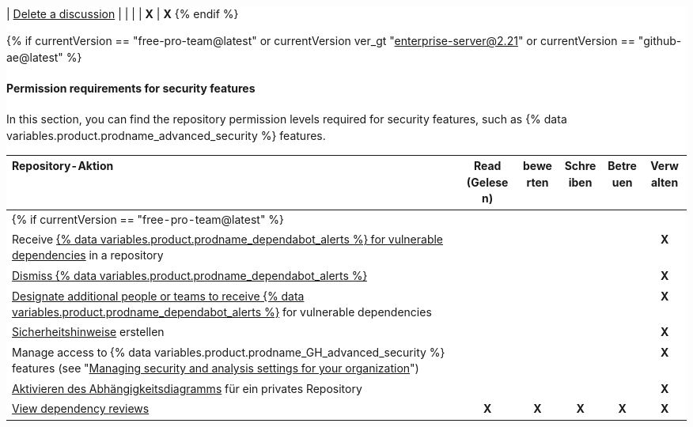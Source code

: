 | [Delete a discussion](/discussions/managing-discussions-for-your-community/managing-discussions-in-your-repository#deleting-a-discussion)                                                                                                                                                                                                                                          |                |          |           |  **X**   |                                                                 **X** 
{% endif %}

{% if currentVersion == "free-pro-team@latest" or currentVersion ver_gt "enterprise-server@2.21" or currentVersion == "github-ae@latest" %}
#### Permission requirements for security features

In this section, you can find the repository permission levels required for security features, such as {% data variables.product.prodname_advanced_security %} features.

| Repository-Aktion                                                                                                                                                                                                                                                                     | Read (Gelesen) | bewerten |      Schreiben      |      Betreuen       |                                                                           Verwalten                                                                           |
|:------------------------------------------------------------------------------------------------------------------------------------------------------------------------------------------------------------------------------------------------------------------------------------- |:--------------:|:--------:|:-------------------:|:-------------------:|:-------------------------------------------------------------------------------------------------------------------------------------------------------------:|
| {% if currentVersion == "free-pro-team@latest" %}                                                                                                                                                                                                                                     |                |          |                     |                     |                                                                                                                                                               |
| Receive [{% data variables.product.prodname_dependabot_alerts %} for vulnerable dependencies](/github/managing-security-vulnerabilities/about-alerts-for-vulnerable-dependencies) in a repository                                                                                   |                |          |                     |                     |                                                                             **X**                                                                             |
| [Dismiss {% data variables.product.prodname_dependabot_alerts %}](/github/managing-security-vulnerabilities/viewing-and-updating-vulnerable-dependencies-in-your-repository)                                                                                                        |                |          |                     |                     |                                                                             **X**                                                                             |
| [Designate additional people or teams to receive {% data variables.product.prodname_dependabot_alerts %}](/github/administering-a-repository/managing-security-and-analysis-settings-for-your-repository#granting-access-to-security-alerts) for vulnerable dependencies            |                |          |                     |                     |                                                                             **X**                                                                             |
| [Sicherheitshinweise](/github/managing-security-vulnerabilities/about-github-security-advisories) erstellen                                                                                                                                                                           |                |          |                     |                     | **X** |{% endif %}{% if currentVersion == "free-pro-team@latest" or currentVersion ver_gt "enterprise-server@2.22" or currentVersion == "github-ae@latest" %}
| Manage access to {% data variables.product.prodname_GH_advanced_security %} features (see "[Managing security and analysis settings for your organization](/github/setting-up-and-managing-organizations-and-teams/managing-security-and-analysis-settings-for-your-organization)") |                |          |                     |                     |                                              **X** |{% endif %}{% if currentVersion == "free-pro-team@latest" %}
| [Aktivieren des Abhängigkeitsdiagramms](/code-security/supply-chain-security/exploring-the-dependencies-of-a-repository) für ein privates Repository                                                                                                                                  |                |          |                     |                     |                                                                             **X**                                                                             |
| [View dependency reviews](/code-security/supply-chain-security/about-dependency-review)                                                                                                                                                                                               |     **X**      |  **X**   |        **X**        |        **X**        | **X** |{% endif %}{% if currentVersion == "free-pro-team@latest" or currentVersion ver_gt "enterprise-server@2.21" or currentVersion == "github-ae@latest" %}